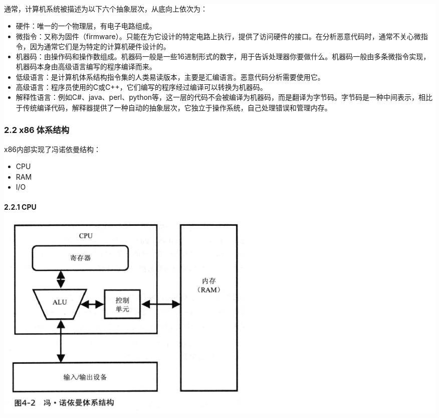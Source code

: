 通常，计算机系统被描述为以下六个抽象层次，从底向上依次为：
- 硬件：唯一的一个物理层，有电子电路组成。
- 微指令：又称为固件（firmware）。只能在为它设计的特定电路上执行，提供了访问硬件的接口。在分析恶意代码时，通常不关心微指令，因为通常它们是为特定的计算机硬件设计的。
- 机器码：由操作码和操作数组成。机器码一般是一些16进制形式的数字，用于告诉处理器你要做什么。机器码一般由多条微指令实现，机器码本身由高级语言编写的程序编译而来。
- 低级语言：是计算机体系结构指令集的人类易读版本，主要是汇编语言。恶意代码分析需要使用它。
- 高级语言：程序员使用的C或C++，它们编写的程序经过编译可以转换为机器码。
- 解释性语言：例如C#、java、perl、python等，这一层的代码不会被编译为机器码，而是翻译为字节码。字节码是一种中间表示，相比于传统编译代码，解释器提供了一种自动的抽象层次，它独立于操作系统，自己处理错误和管理内存。


### 2.2 x86 体系结构

x86内部实现了冯诺依曼结构：

- CPU
- RAM
- I/O

#### 2.2.1 CPU


<img src="images/06/冯诺依曼结构.png" width="480" alt="" />
